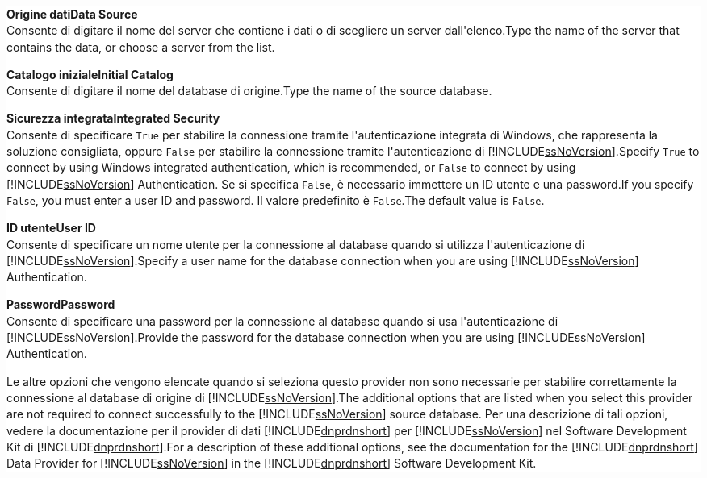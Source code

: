  <span data-ttu-id="c8b96-141">**Origine dati**</span><span class="sxs-lookup"><span data-stu-id="c8b96-141">**Data Source**</span></span>  
 <span data-ttu-id="c8b96-142">Consente di digitare il nome del server che contiene i dati o di scegliere un server dall'elenco.</span><span class="sxs-lookup"><span data-stu-id="c8b96-142">Type the name of the server that contains the data, or choose a server from the list.</span></span>  
  
 <span data-ttu-id="c8b96-143">**Catalogo iniziale**</span><span class="sxs-lookup"><span data-stu-id="c8b96-143">**Initial Catalog**</span></span>  
 <span data-ttu-id="c8b96-144">Consente di digitare il nome del database di origine.</span><span class="sxs-lookup"><span data-stu-id="c8b96-144">Type the name of the source database.</span></span>  
  
 <span data-ttu-id="c8b96-145">**Sicurezza integrata**</span><span class="sxs-lookup"><span data-stu-id="c8b96-145">**Integrated Security**</span></span>  
 <span data-ttu-id="c8b96-146">Consente di specificare `True` per stabilire la connessione tramite l'autenticazione integrata di Windows, che rappresenta la soluzione consigliata, oppure `False` per stabilire la connessione tramite l'autenticazione di [!INCLUDE[ssNoVersion](../../includes/ssnoversion-md.md)].</span><span class="sxs-lookup"><span data-stu-id="c8b96-146">Specify `True` to connect by using Windows integrated authentication, which is recommended, or `False` to connect by using [!INCLUDE[ssNoVersion](../../includes/ssnoversion-md.md)] Authentication.</span></span> <span data-ttu-id="c8b96-147">Se si specifica `False`, è necessario immettere un ID utente e una password.</span><span class="sxs-lookup"><span data-stu-id="c8b96-147">If you specify `False`, you must enter a user ID and password.</span></span> <span data-ttu-id="c8b96-148">Il valore predefinito è `False`.</span><span class="sxs-lookup"><span data-stu-id="c8b96-148">The default value is `False`.</span></span>  
  
 <span data-ttu-id="c8b96-149">**ID utente**</span><span class="sxs-lookup"><span data-stu-id="c8b96-149">**User ID**</span></span>  
 <span data-ttu-id="c8b96-150">Consente di specificare un nome utente per la connessione al database quando si utilizza l'autenticazione di [!INCLUDE[ssNoVersion](../../includes/ssnoversion-md.md)].</span><span class="sxs-lookup"><span data-stu-id="c8b96-150">Specify a user name for the database connection when you are using [!INCLUDE[ssNoVersion](../../includes/ssnoversion-md.md)] Authentication.</span></span>  
  
 <span data-ttu-id="c8b96-151">**Password**</span><span class="sxs-lookup"><span data-stu-id="c8b96-151">**Password**</span></span>  
 <span data-ttu-id="c8b96-152">Consente di specificare una password per la connessione al database quando si usa l'autenticazione di [!INCLUDE[ssNoVersion](../../includes/ssnoversion-md.md)].</span><span class="sxs-lookup"><span data-stu-id="c8b96-152">Provide the password for the database connection when you are using [!INCLUDE[ssNoVersion](../../includes/ssnoversion-md.md)] Authentication.</span></span>  
  
 <span data-ttu-id="c8b96-153">Le altre opzioni che vengono elencate quando si seleziona questo provider non sono necessarie per stabilire correttamente la connessione al database di origine di [!INCLUDE[ssNoVersion](../../includes/ssnoversion-md.md)].</span><span class="sxs-lookup"><span data-stu-id="c8b96-153">The additional options that are listed when you select this provider are not required to connect successfully to the [!INCLUDE[ssNoVersion](../../includes/ssnoversion-md.md)] source database.</span></span> <span data-ttu-id="c8b96-154">Per una descrizione di tali opzioni, vedere la documentazione per il provider di dati [!INCLUDE[dnprdnshort](../../includes/dnprdnshort-md.md)] per [!INCLUDE[ssNoVersion](../../includes/ssnoversion-md.md)] nel Software Development Kit di [!INCLUDE[dnprdnshort](../../includes/dnprdnshort-md.md)].</span><span class="sxs-lookup"><span data-stu-id="c8b96-154">For a description of these additional options, see the documentation for the [!INCLUDE[dnprdnshort](../../includes/dnprdnshort-md.md)] Data Provider for [!INCLUDE[ssNoVersion](../../includes/ssnoversion-md.md)] in the [!INCLUDE[dnprdnshort](../../includes/dnprdnshort-md.md)] Software Development Kit.</span></span>  
  